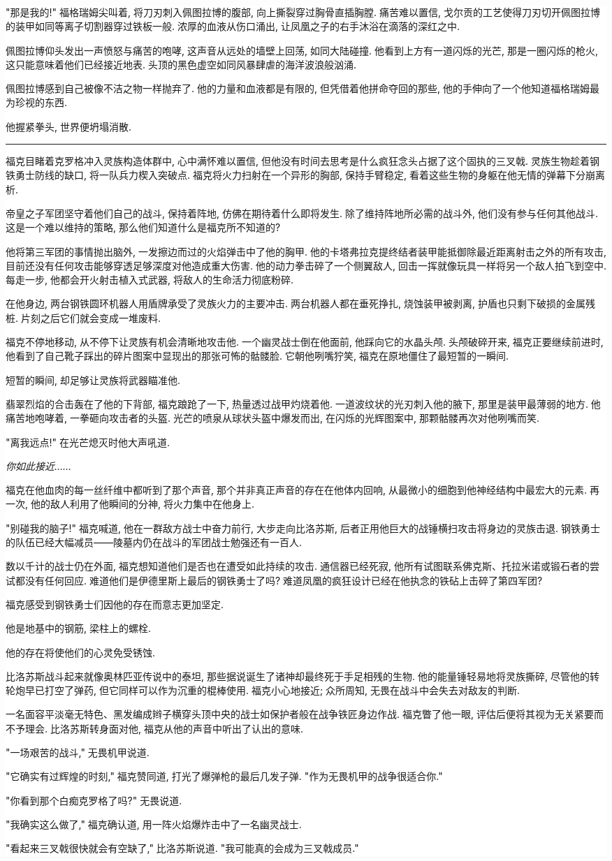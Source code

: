 "那是我的!" 福格瑞姆尖叫着, 将刀刃刺入佩图拉博的腹部, 向上撕裂穿过胸骨直插胸膛. 痛苦难以置信, 戈尔贡的工艺使得刀刃切开佩图拉博的装甲如同等离子切割器穿过铁板一般. 浓厚的血液从伤口涌出, 让凤凰之子的右手沐浴在滴落的深红之中.

佩图拉博仰头发出一声愤怒与痛苦的咆哮, 这声音从远处的墙壁上回荡, 如同大陆碰撞. 他看到上方有一道闪烁的光芒, 那是一圈闪烁的枪火, 这只能意味着他们已经接近地表. 头顶的黑色虚空如同风暴肆虐的海洋波浪般汹涌.

佩图拉博感到自己被像不洁之物一样抛弃了. 他的力量和血液都是有限的, 但凭借着他拼命夺回的那些, 他的手伸向了一个他知道福格瑞姆最为珍视的东西.

他握紧拳头, 世界便坍塌消散.

--------

福克目睹着克罗格冲入灵族构造体群中, 心中满怀难以置信, 但他没有时间去思考是什么疯狂念头占据了这个固执的三叉戟. 灵族生物趁着钢铁勇士防线的缺口, 将一队兵力楔入突破点. 福克将火力扫射在一个异形的胸部, 保持手臂稳定, 看着这些生物的身躯在他无情的弹幕下分崩离析.

帝皇之子军团坚守着他们自己的战斗, 保持着阵地, 仿佛在期待着什么即将发生. 除了维持阵地所必需的战斗外, 他们没有参与任何其他战斗. 这是一个难以维持的策略, 那么他们知道什么是福克所不知道的?

他将第三军团的事情抛出脑外, 一发擦边而过的火焰弹击中了他的胸甲. 他的卡塔弗拉克提终结者装甲能抵御除最近距离射击之外的所有攻击, 目前还没有任何攻击能够穿透足够深度对他造成重大伤害. 他的动力拳击碎了一个侧翼敌人, 回击一挥就像玩具一样将另一个敌人拍飞到空中. 每走一步, 他都会开火射击植入式武器, 将敌人的生命活力彻底粉碎.

在他身边, 两台钢铁圆环机器人用盾牌承受了灵族火力的主要冲击. 两台机器人都在垂死挣扎, 烧蚀装甲被剥离, 护盾也只剩下破损的金属残桩. 片刻之后它们就会变成一堆废料.

福克不停地移动, 从不停下让灵族有机会清晰地攻击他. 一个幽灵战士倒在他面前, 他踩向它的水晶头颅. 头颅破碎开来, 福克正要继续前进时, 他看到了自己靴子踩出的碎片图案中显现出的那张可怖的骷髅脸. 它朝他咧嘴狞笑, 福克在原地僵住了最短暂的一瞬间.

短暂的瞬间, 却足够让灵族将武器瞄准他.

翡翠烈焰的合击轰在了他的下背部, 福克踉跄了一下, 热量透过战甲灼烧着他. 一道波纹状的光刃刺入他的腋下, 那里是装甲最薄弱的地方. 他痛苦地咆哮着, 一拳砸向攻击者的头盔. 光芒的喷泉从球状头盔中爆发而出, 在闪烁的光辉图案中, 那颗骷髅再次对他咧嘴而笑.

"离我远点!" 在光芒熄灭时他大声吼道.

*你如此接近……*

福克在他血肉的每一丝纤维中都听到了那个声音, 那个并非真正声音的存在在他体内回响, 从最微小的细胞到他神经结构中最宏大的元素. 再一次, 他的敌人利用了他瞬间的分神, 将火力集中在他身上.

"别碰我的脑子!" 福克喊道, 他在一群敌方战士中奋力前行, 大步走向比洛苏斯, 后者正用他巨大的战锤横扫攻击将身边的灵族击退. 钢铁勇士的队伍已经大幅减员——陵墓内仍在战斗的军团战士勉强还有一百人.

数以千计的战士仍在外面, 福克想知道他们是否也在遭受如此持续的攻击. 通信器已经死寂, 他所有试图联系佛克斯、托拉米诺或锻石者的尝试都没有任何回应. 难道他们是伊德里斯上最后的钢铁勇士了吗? 难道凤凰的疯狂设计已经在他执念的铁砧上击碎了第四军团?

福克感受到钢铁勇士们因他的存在而意志更加坚定.

他是地基中的钢筋, 梁柱上的螺栓.

他的存在将使他们的心灵免受锈蚀.

比洛苏斯战斗起来就像奥林匹亚传说中的泰坦, 那些据说诞生了诸神却最终死于手足相残的生物. 他的能量锤轻易地将灵族撕碎, 尽管他的转轮炮早已打空了弹药, 但它同样可以作为沉重的棍棒使用. 福克小心地接近; 众所周知, 无畏在战斗中会失去对敌友的判断.

一名面容平淡毫无特色、黑发编成辫子横穿头顶中央的战士如保护者般在战争铁匠身边作战. 福克瞥了他一眼, 评估后便将其视为无关紧要而不予理会. 比洛苏斯转身面对他, 福克从他的声音中听出了认出的意味.

"一场艰苦的战斗," 无畏机甲说道.

"它确实有过辉煌的时刻," 福克赞同道, 打光了爆弹枪的最后几发子弹. "作为无畏机甲的战争很适合你."

"你看到那个白痴克罗格了吗?" 无畏说道.

"我确实这么做了," 福克确认道, 用一阵火焰爆炸击中了一名幽灵战士.

"看起来三叉戟很快就会有空缺了," 比洛苏斯说道. "我可能真的会成为三叉戟成员."
